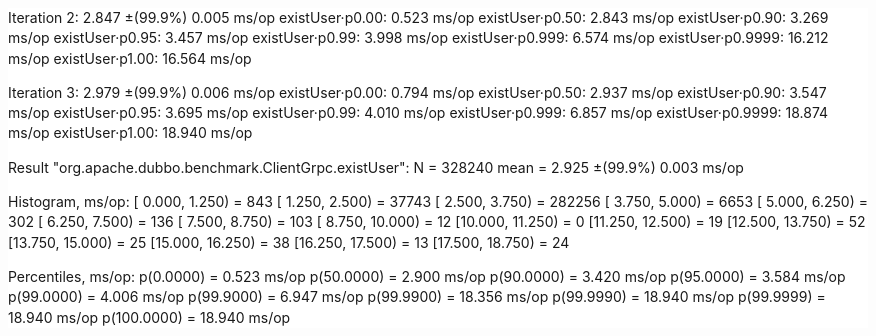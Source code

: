 Iteration   2: 2.847 ±(99.9%) 0.005 ms/op
                 existUser·p0.00:   0.523 ms/op
                 existUser·p0.50:   2.843 ms/op
                 existUser·p0.90:   3.269 ms/op
                 existUser·p0.95:   3.457 ms/op
                 existUser·p0.99:   3.998 ms/op
                 existUser·p0.999:  6.574 ms/op
                 existUser·p0.9999: 16.212 ms/op
                 existUser·p1.00:   16.564 ms/op

Iteration   3: 2.979 ±(99.9%) 0.006 ms/op
                 existUser·p0.00:   0.794 ms/op
                 existUser·p0.50:   2.937 ms/op
                 existUser·p0.90:   3.547 ms/op
                 existUser·p0.95:   3.695 ms/op
                 existUser·p0.99:   4.010 ms/op
                 existUser·p0.999:  6.857 ms/op
                 existUser·p0.9999: 18.874 ms/op
                 existUser·p1.00:   18.940 ms/op



Result "org.apache.dubbo.benchmark.ClientGrpc.existUser":
  N = 328240
  mean =      2.925 ±(99.9%) 0.003 ms/op

  Histogram, ms/op:
    [ 0.000,  1.250) = 843 
    [ 1.250,  2.500) = 37743 
    [ 2.500,  3.750) = 282256 
    [ 3.750,  5.000) = 6653 
    [ 5.000,  6.250) = 302 
    [ 6.250,  7.500) = 136 
    [ 7.500,  8.750) = 103 
    [ 8.750, 10.000) = 12 
    [10.000, 11.250) = 0 
    [11.250, 12.500) = 19 
    [12.500, 13.750) = 52 
    [13.750, 15.000) = 25 
    [15.000, 16.250) = 38 
    [16.250, 17.500) = 13 
    [17.500, 18.750) = 24 

  Percentiles, ms/op:
      p(0.0000) =      0.523 ms/op
     p(50.0000) =      2.900 ms/op
     p(90.0000) =      3.420 ms/op
     p(95.0000) =      3.584 ms/op
     p(99.0000) =      4.006 ms/op
     p(99.9000) =      6.947 ms/op
     p(99.9900) =     18.356 ms/op
     p(99.9990) =     18.940 ms/op
     p(99.9999) =     18.940 ms/op
    p(100.0000) =     18.940 ms/op
